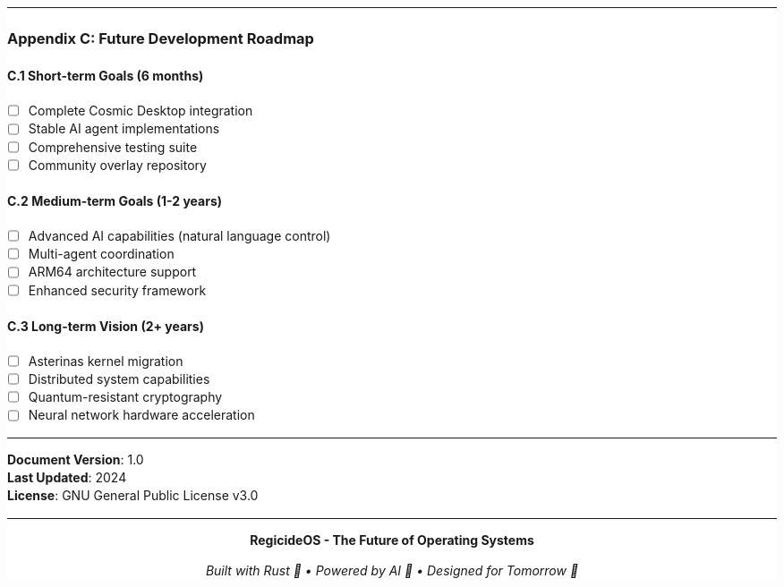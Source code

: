
---

### Appendix C: Future Development Roadmap

#### C.1 Short-term Goals (6 months)
- [ ] Complete Cosmic Desktop integration
- [ ] Stable AI agent implementations
- [ ] Comprehensive testing suite
- [ ] Community overlay repository

#### C.2 Medium-term Goals (1-2 years)
- [ ] Advanced AI capabilities (natural language control)
- [ ] Multi-agent coordination
- [ ] ARM64 architecture support
- [ ] Enhanced security framework

#### C.3 Long-term Vision (2+ years)
- [ ] Asterinas kernel migration
- [ ] Distributed system capabilities  
- [ ] Quantum-resistant cryptography
- [ ] Neural network hardware acceleration

---

**Document Version**: 1.0  
**Last Updated**: 2024  
**License**: GNU General Public License v3.0

---

<div align="center">

**RegicideOS - The Future of Operating Systems**

*Built with Rust 🦀 • Powered by AI 🤖 • Designed for Tomorrow 🚀*

</div>
